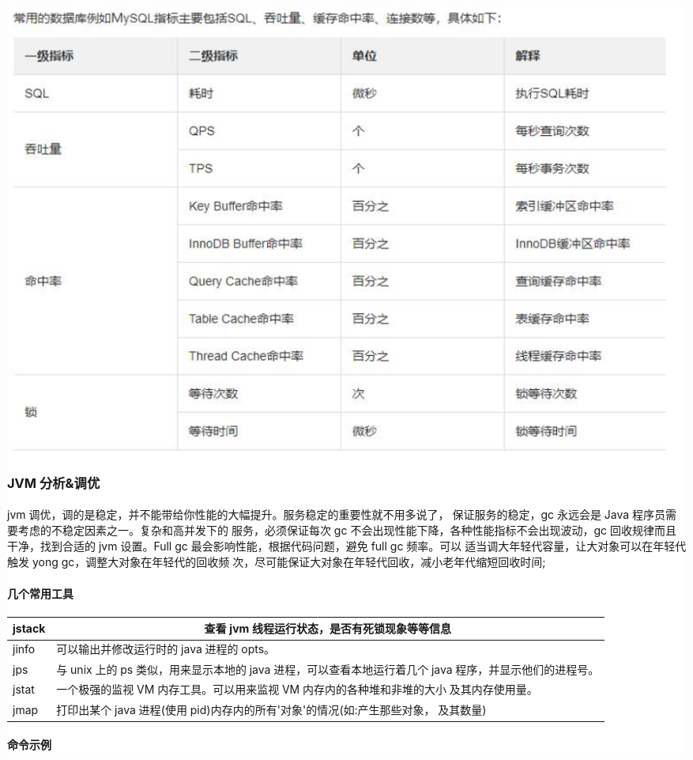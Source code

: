 ![image-20210219220507287](./Typora/image-20210219220507287.png)





### JVM 分析&调优

jvm 调优，调的是稳定，并不能带给你性能的大幅提升。服务稳定的重要性就不用多说了， 保证服务的稳定，gc 永远会是 Java 程序员需要考虑的不稳定因素之一。复杂和高并发下的 服务，必须保证每次 gc 不会出现性能下降，各种性能指标不会出现波动，gc 回收规律而且 干净，找到合适的 jvm 设置。Full gc 最会影响性能，根据代码问题，避免 full gc 频率。可以 适当调大年轻代容量，让大对象可以在年轻代触发 yong gc，调整大对象在年轻代的回收频 次，尽可能保证大对象在年轻代回收，减小老年代缩短回收时间;

#### 几个常用工具

| jstack | 查看 jvm 线程运行状态，是否有死锁现象等等信息                |
| ------ | ------------------------------------------------------------ |
| jinfo  | 可以输出并修改运行时的 java 进程的 opts。                    |
| jps    | 与 unix 上的 ps 类似，用来显示本地的 java 进程，可以查看本地运行着几个 java 程序，并显示他们的进程号。 |
| jstat  | 一个极强的监视 VM 内存工具。可以用来监视 VM 内存内的各种堆和非堆的大小 及其内存使用量。 |
| jmap   | 打印出某个 java 进程(使用 pid)内存内的所有'对象'的情况(如:产生那些对象， 及其数量) |

#### 命令示例
